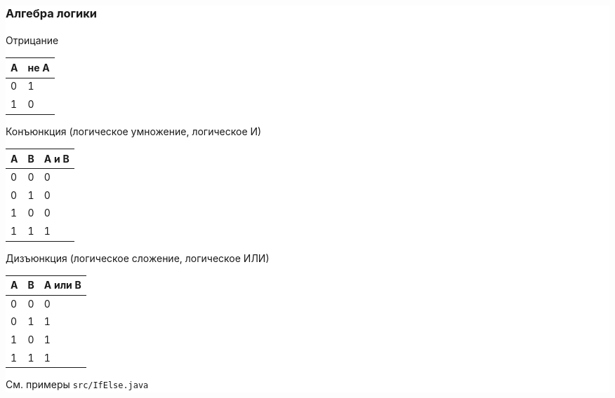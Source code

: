 ### Алгебра логики

Отрицание

A | не A
--- | ----
0   | 1
1   | 0

Конъюнкция (логическое умножение, логическое И)

A | B   | A и B
--- |-----| -----
0 | 0   |  0
0 | 1   |  0
1 | 0   |  0
1 | 1   |  1

Дизъюнкция (логическое сложение, логическое ИЛИ)

A | B   | A или B
--- |-----| ----
0 | 0   |  0
0 | 1   |  1
1 | 0   |  1
1 | 1   |  1

См. примеры `src/IfElse.java`